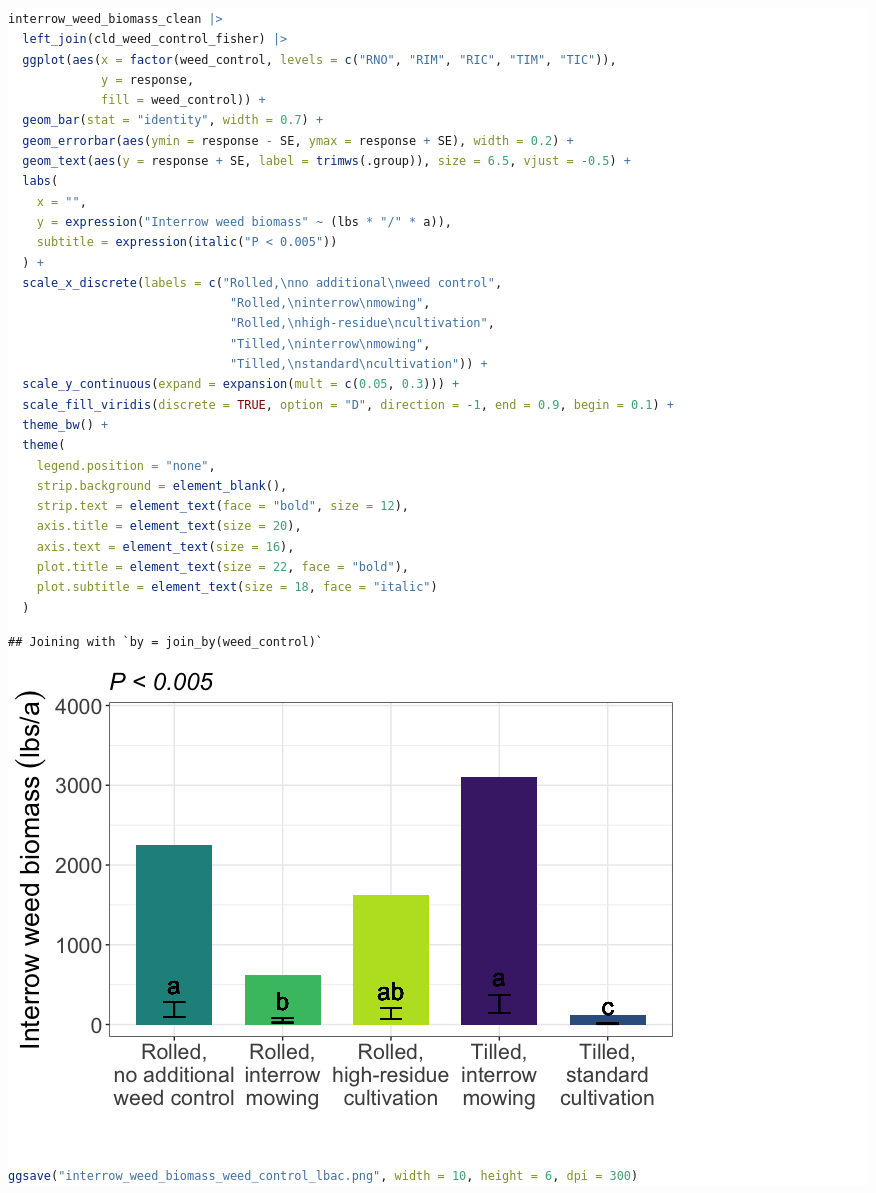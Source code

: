 ``` r
interrow_weed_biomass_clean |> 
  left_join(cld_weed_control_fisher) |> 
  ggplot(aes(x = factor(weed_control, levels = c("RNO", "RIM", "RIC", "TIM", "TIC")), 
             y = response, 
             fill = weed_control)) +
  geom_bar(stat = "identity", width = 0.7) +
  geom_errorbar(aes(ymin = response - SE, ymax = response + SE), width = 0.2) +
  geom_text(aes(y = response + SE, label = trimws(.group)), size = 6.5, vjust = -0.5) +
  labs(
    x = "",
    y = expression("Interrow weed biomass" ~ (lbs * "/" * a)),
    subtitle = expression(italic("P < 0.005"))
  ) +
  scale_x_discrete(labels = c("Rolled,\nno additional\nweed control",
                               "Rolled,\ninterrow\nmowing",
                               "Rolled,\nhigh-residue\ncultivation",
                               "Tilled,\ninterrow\nmowing",
                               "Tilled,\nstandard\ncultivation")) +
  scale_y_continuous(expand = expansion(mult = c(0.05, 0.3))) +
  scale_fill_viridis(discrete = TRUE, option = "D", direction = -1, end = 0.9, begin = 0.1) +
  theme_bw() +
  theme(
    legend.position = "none",
    strip.background = element_blank(),
    strip.text = element_text(face = "bold", size = 12),
    axis.title = element_text(size = 20),
    axis.text = element_text(size = 16),
    plot.title = element_text(size = 22, face = "bold"),
    plot.subtitle = element_text(size = 18, face = "italic")
  )
```

    ## Joining with `by = join_by(weed_control)`

![](interrow_weed_biomass_files/figure-gfm/unnamed-chunk-24-1.png)

``` r
ggsave("interrow_weed_biomass_weed_control_lbac.png", width = 10, height = 6, dpi = 300)
```
